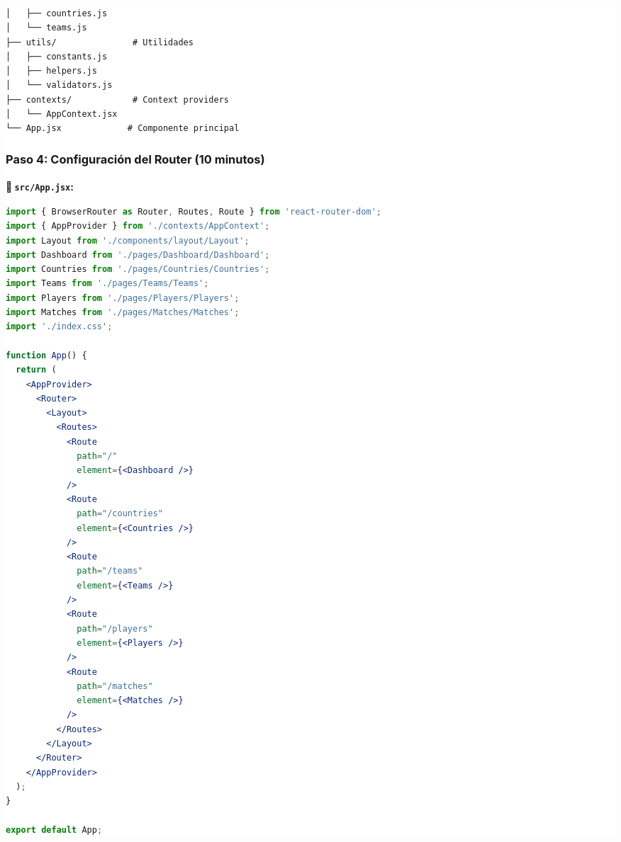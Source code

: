 ```
│   ├── countries.js
│   └── teams.js
├── utils/               # Utilidades
│   ├── constants.js
│   ├── helpers.js
│   └── validators.js
├── contexts/            # Context providers
│   └── AppContext.jsx
└── App.jsx             # Componente principal
```

### **Paso 4: Configuración del Router (10 minutos)**

**📄 `src/App.jsx`:**

```jsx
import { BrowserRouter as Router, Routes, Route } from 'react-router-dom';
import { AppProvider } from './contexts/AppContext';
import Layout from './components/layout/Layout';
import Dashboard from './pages/Dashboard/Dashboard';
import Countries from './pages/Countries/Countries';
import Teams from './pages/Teams/Teams';
import Players from './pages/Players/Players';
import Matches from './pages/Matches/Matches';
import './index.css';

function App() {
  return (
    <AppProvider>
      <Router>
        <Layout>
          <Routes>
            <Route
              path="/"
              element={<Dashboard />}
            />
            <Route
              path="/countries"
              element={<Countries />}
            />
            <Route
              path="/teams"
              element={<Teams />}
            />
            <Route
              path="/players"
              element={<Players />}
            />
            <Route
              path="/matches"
              element={<Matches />}
            />
          </Routes>
        </Layout>
      </Router>
    </AppProvider>
  );
}

export default App;
```
